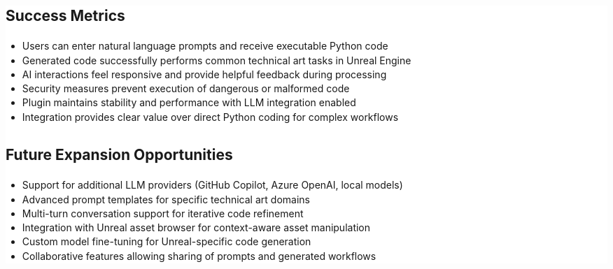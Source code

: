 ## Success Metrics
- Users can enter natural language prompts and receive executable Python code
- Generated code successfully performs common technical art tasks in Unreal Engine
- AI interactions feel responsive and provide helpful feedback during processing
- Security measures prevent execution of dangerous or malformed code
- Plugin maintains stability and performance with LLM integration enabled
- Integration provides clear value over direct Python coding for complex workflows

## Future Expansion Opportunities
- Support for additional LLM providers (GitHub Copilot, Azure OpenAI, local models)
- Advanced prompt templates for specific technical art domains
- Multi-turn conversation support for iterative code refinement
- Integration with Unreal asset browser for context-aware asset manipulation
- Custom model fine-tuning for Unreal-specific code generation
- Collaborative features allowing sharing of prompts and generated workflows